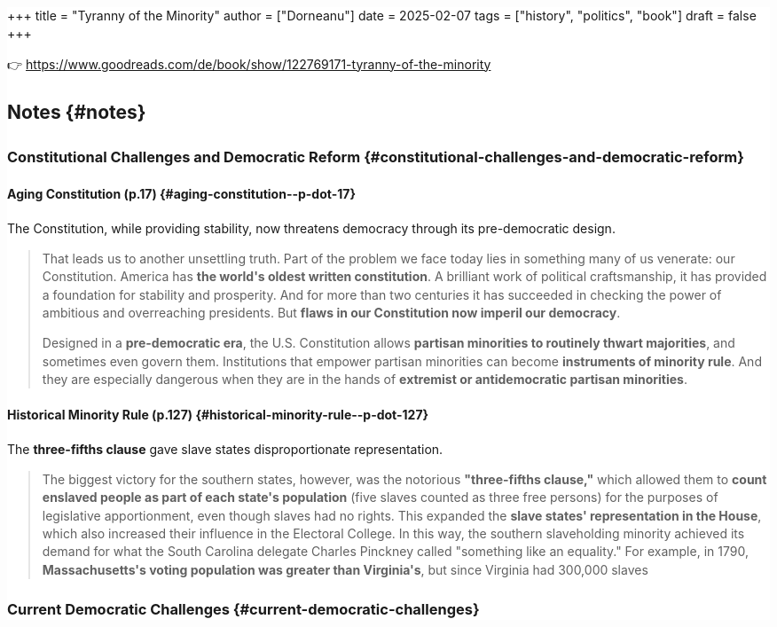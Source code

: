 +++
title = "Tyranny of the Minority"
author = ["Dorneanu"]
date = 2025-02-07
tags = ["history", "politics", "book"]
draft = false
+++

👉 <https://www.goodreads.com/de/book/show/122769171-tyranny-of-the-minority>


## Notes {#notes}


### Constitutional Challenges and Democratic Reform {#constitutional-challenges-and-democratic-reform}


#### Aging Constitution (p.17) {#aging-constitution--p-dot-17}

The Constitution, while providing stability, now threatens democracy through its
pre-democratic design.

> That leads us to another unsettling truth. Part of the problem we face today lies in
> something many of us venerate: our Constitution. America has **the world's oldest written
> constitution**. A brilliant work of political craftsmanship, it has provided a foundation
> for stability and prosperity. And for more than two centuries it has succeeded in checking
> the power of ambitious and overreaching presidents. But **flaws in our Constitution now
> imperil our democracy**.
>
> Designed in a **pre-democratic era**, the U.S. Constitution allows **partisan minorities to
> routinely thwart majorities**, and sometimes even govern them. Institutions that empower
> partisan minorities can become **instruments of minority rule**. And they are especially
> dangerous when they are in the hands of **extremist or antidemocratic partisan minorities**.


#### Historical Minority Rule (p.127) {#historical-minority-rule--p-dot-127}

The **three-fifths clause** gave slave states disproportionate representation.

> The biggest victory for the southern states, however, was the notorious **"three-fifths
> clause,"** which allowed them to **count enslaved people as part of each state's population**
> (five slaves counted as three free persons) for the purposes of legislative apportionment,
> even though slaves had no rights. This expanded the **slave states' representation in the
> House**, which also increased their influence in the Electoral College. In this way, the
> southern slaveholding minority achieved its demand for what the South Carolina delegate
> Charles Pinckney called "something like an equality." For example, in 1790,
> **Massachusetts's voting population was greater than Virginia's**, but since Virginia had
> 300,000 slaves


### Current Democratic Challenges {#current-democratic-challenges}
